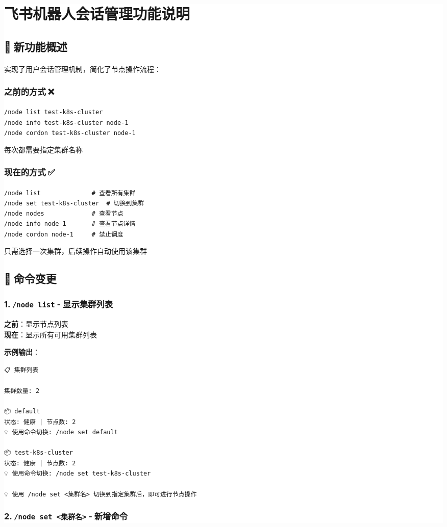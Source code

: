 # 飞书机器人会话管理功能说明

## 🎯 新功能概述

实现了用户会话管理机制，简化了节点操作流程：

### 之前的方式 ❌
```
/node list test-k8s-cluster
/node info test-k8s-cluster node-1
/node cordon test-k8s-cluster node-1
```
每次都需要指定集群名称

### 现在的方式 ✅
```
/node list              # 查看所有集群
/node set test-k8s-cluster  # 切换到集群
/node nodes             # 查看节点
/node info node-1       # 查看节点详情
/node cordon node-1     # 禁止调度
```
只需选择一次集群，后续操作自动使用该集群

## 📝 命令变更

### 1. `/node list` - 显示集群列表

**之前**：显示节点列表  
**现在**：显示所有可用集群列表

**示例输出**：
```
📋 集群列表

集群数量: 2

📦 default
状态: 健康 | 节点数: 2
💡 使用命令切换: /node set default

📦 test-k8s-cluster
状态: 健康 | 节点数: 2
💡 使用命令切换: /node set test-k8s-cluster

💡 使用 /node set <集群名> 切换到指定集群后，即可进行节点操作
```

### 2. `/node set <集群名>` - 新增命令
